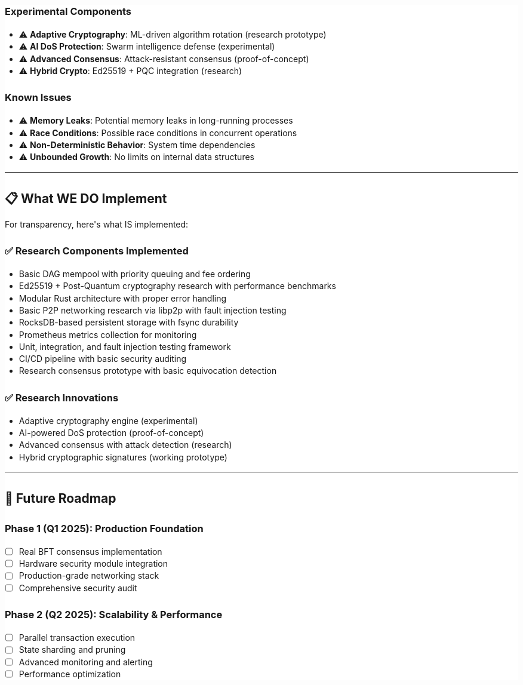 ### Experimental Components
- ⚠️ **Adaptive Cryptography**: ML-driven algorithm rotation (research prototype)
- ⚠️ **AI DoS Protection**: Swarm intelligence defense (experimental)
- ⚠️ **Advanced Consensus**: Attack-resistant consensus (proof-of-concept)
- ⚠️ **Hybrid Crypto**: Ed25519 + PQC integration (research)

### Known Issues
- ⚠️ **Memory Leaks**: Potential memory leaks in long-running processes
- ⚠️ **Race Conditions**: Possible race conditions in concurrent operations
- ⚠️ **Non-Deterministic Behavior**: System time dependencies
- ⚠️ **Unbounded Growth**: No limits on internal data structures

---

## 📋 What WE DO Implement

For transparency, here's what IS implemented:

### ✅ Research Components Implemented
- Basic DAG mempool with priority queuing and fee ordering
- Ed25519 + Post-Quantum cryptography research with performance benchmarks
- Modular Rust architecture with proper error handling
- Basic P2P networking research via libp2p with fault injection testing
- RocksDB-based persistent storage with fsync durability
- Prometheus metrics collection for monitoring
- Unit, integration, and fault injection testing framework
- CI/CD pipeline with basic security auditing
- Research consensus prototype with basic equivocation detection

### ✅ Research Innovations
- Adaptive cryptography engine (experimental)
- AI-powered DoS protection (proof-of-concept)
- Advanced consensus with attack detection (research)
- Hybrid cryptographic signatures (working prototype)

---

## 🎯 Future Roadmap

### Phase 1 (Q1 2025): Production Foundation
- [ ] Real BFT consensus implementation
- [ ] Hardware security module integration
- [ ] Production-grade networking stack
- [ ] Comprehensive security audit

### Phase 2 (Q2 2025): Scalability & Performance
- [ ] Parallel transaction execution
- [ ] State sharding and pruning
- [ ] Advanced monitoring and alerting
- [ ] Performance optimization
